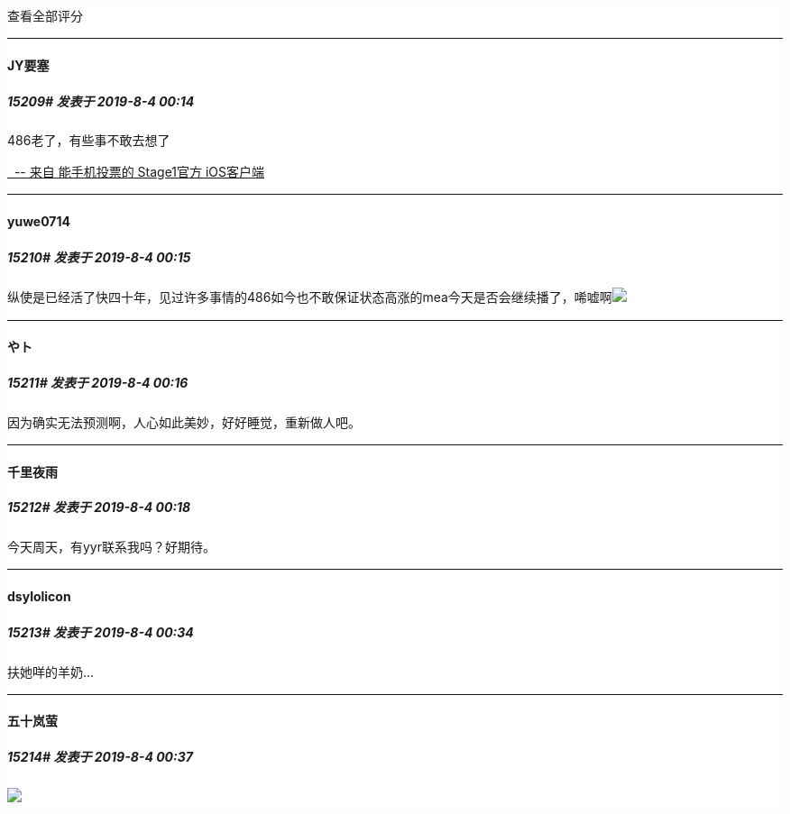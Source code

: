 
查看全部评分


-----

####  JY要塞  
##### 15209#       发表于 2019-8-4 00:14


486老了，有些事不敢去想了

[  -- 来自 能手机投票的 Stage1官方 iOS客户端](https://itunes.apple.com/fi/app/saraba1st/id1221237470?mt=8)


-----

####  yuwe0714  
##### 15210#       发表于 2019-8-4 00:15


纵使是已经活了快四十年，见过许多事情的486如今也不敢保证状态高涨的mea今天是否会继续播了，唏嘘啊<img src="https://static.saraba1st.com/image/smiley/face2017/035.png" referrerpolicy="no-referrer">


-----

####  やト  
##### 15211#       发表于 2019-8-4 00:16


 因为确实无法预测啊，人心如此美妙，好好睡觉，重新做人吧。


-----

####  千里夜雨  
##### 15212#       发表于 2019-8-4 00:18


今天周天，有yyr联系我吗？好期待。


-----

####  dsylolicon  
##### 15213#       发表于 2019-8-4 00:34


扶她咩的羊奶...


-----

####  五十岚萤  
##### 15214#       发表于 2019-8-4 00:37


<img src="https://i0.hdslb.com/bfs/album/6bdae9e0d3ffed371a198252dc81deabe7c84726.jpg@1036w_1e_1c.jpg" referrerpolicy="no-referrer">
